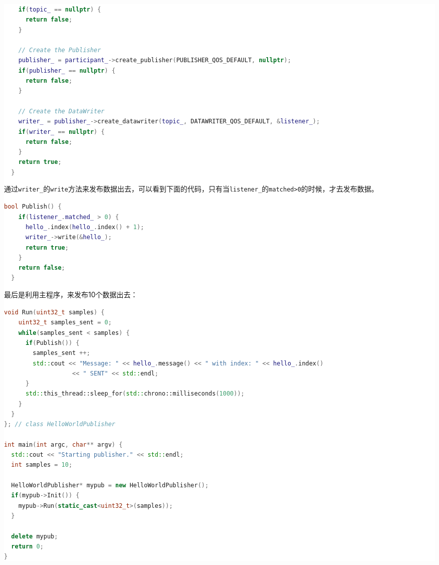 ```cpp
    if(topic_ == nullptr) {
      return false;
    }

    // Create the Publisher
    publisher_ = participant_->create_publisher(PUBLISHER_QOS_DEFAULT, nullptr);
    if(publisher_ == nullptr) {
      return false;
    }

    // Create the DataWriter
    writer_ = publisher_->create_datawriter(topic_, DATAWRITER_QOS_DEFAULT, &listener_);
    if(writer_ == nullptr) {
      return false;
    }
    return true;
  }
```

通过`writer_`的`write`方法来发布数据出去，可以看到下面的代码，只有当`listener_`的`matched>0`的时候，才去发布数据。

```cpp
bool Publish() {
    if(listener_.matched_ > 0) {
      hello_.index(hello_.index() + 1);
      writer_->write(&hello_);
      return true;
    }
    return false;
  }
```

最后是利用主程序，来发布10个数据出去：

```cpp
void Run(uint32_t samples) {
    uint32_t samples_sent = 0;
    while(samples_sent < samples) {
      if(Publish()) {
        samples_sent ++;
        std::cout << "Message: " << hello_.message() << " with index: " << hello_.index()
                   << " SENT" << std::endl;
      }
      std::this_thread::sleep_for(std::chrono::milliseconds(1000));
    }
  }
}; // class HelloWorldPublisher

int main(int argc, char** argv) {
  std::cout << "Starting publisher." << std::endl;
  int samples = 10;

  HelloWorldPublisher* mypub = new HelloWorldPublisher();
  if(mypub->Init()) {
    mypub->Run(static_cast<uint32_t>(samples));
  }

  delete mypub;
  return 0;
}
```
